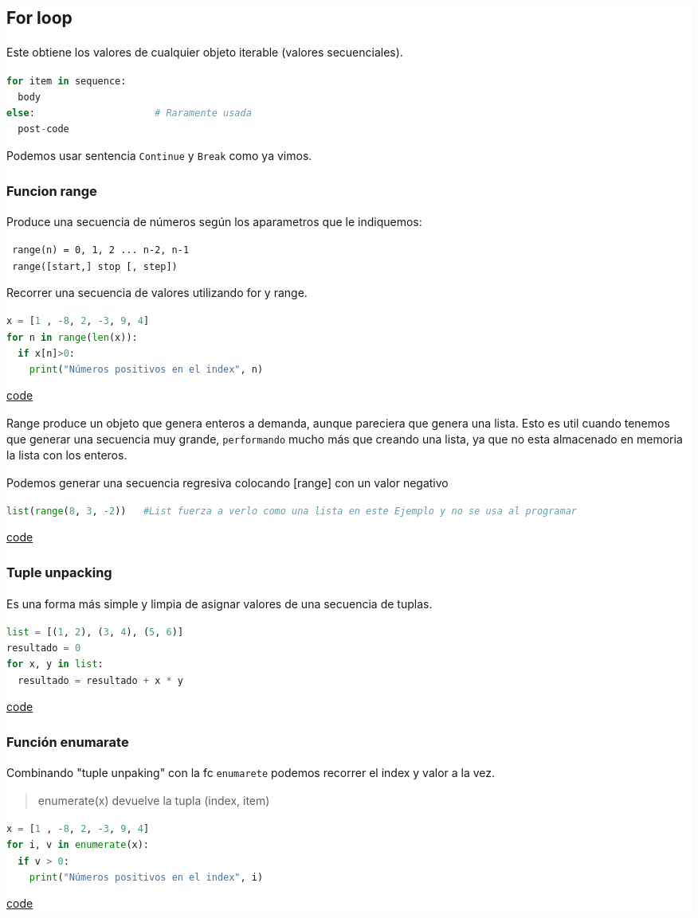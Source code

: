 ## For loop
Este obtiene los valores de cualquier objeto iterable (valores secuenciales).
```Python
for item in sequence:
  body
else:                     # Raramente usada
  post-code
```
Podemos usar sentencia `Continue` y `Break` como ya vimos.

### Funcion **range**
Produce una secuencia de números según los aparametros que le indiquemos:
```
 range(n) = 0, 1, 2 ... n-2, n-1
 range([start,] stop [, step])
```
Recorrer una secuencia de valores utilizando for y range.
```Python
x = [1 , -8, 2, -3, 9, 4]
for n in range(len(x)):
  if x[n]>0:
    print("Números positivos en el index", n)
```
[code](08_controlFlow.py)

Range produce un objeto que genera enteros a demanda, aunque pareciera que genera una lista. Esto es util cuando tenemos que generar una secuencia muy grande, `performando` mucho más que creando una lista, ya que no esta almacenado en memoria la lista con los enteros.

Podemos generar una secuencia regresiva colocando [range] con un valor negativo
```Python
list(range(8, 3, -2))   #List fuerza a verlo como una lista en este Ejemplo y no se usa al programar 
```
[code](08_controlFlow.py)

### Tuple unpacking
Es una forma más simple y limpia de asignar valores de una secuencia de tuplas.
```Python
list = [(1, 2), (3, 4), (5, 6)]
resultado = 0
for x, y in list:
  resultado = resultado + x * y
```
[code](08_controlFlow.py)

### Función enumarate
Combinando "tuple unpaking" con la fc `enumarete` podemos recorrer el index y valor a la vez.
> enumerate(x) devuelve la tupla (index, item)

```Python
x = [1 , -8, 2, -3, 9, 4]
for i, v in enumerate(x):
  if v > 0:                               
    print("Números positivos en el index", i)
```
[code](08_controlFlow.py)
